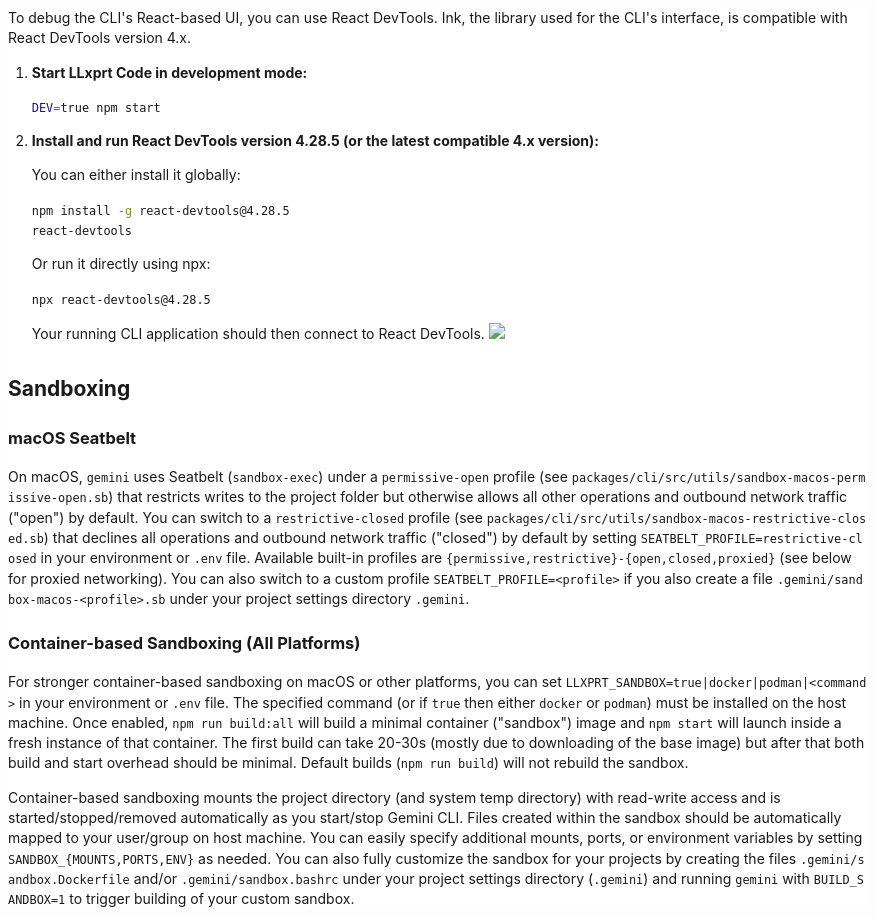 To debug the CLI's React-based UI, you can use React DevTools. Ink, the library used for the CLI's interface, is compatible with React DevTools version 4.x.

1.  **Start LLxprt Code in development mode:**

    ```bash
    DEV=true npm start
    ```

2.  **Install and run React DevTools version 4.28.5 (or the latest compatible 4.x version):**

    You can either install it globally:

    ```bash
    npm install -g react-devtools@4.28.5
    react-devtools
    ```

    Or run it directly using npx:

    ```bash
    npx react-devtools@4.28.5
    ```

    Your running CLI application should then connect to React DevTools.
    ![](/docs/assets/connected_devtools.png)

## Sandboxing

### macOS Seatbelt

On macOS, `gemini` uses Seatbelt (`sandbox-exec`) under a `permissive-open` profile (see `packages/cli/src/utils/sandbox-macos-permissive-open.sb`) that restricts writes to the project folder but otherwise allows all other operations and outbound network traffic ("open") by default. You can switch to a `restrictive-closed` profile (see `packages/cli/src/utils/sandbox-macos-restrictive-closed.sb`) that declines all operations and outbound network traffic ("closed") by default by setting `SEATBELT_PROFILE=restrictive-closed` in your environment or `.env` file. Available built-in profiles are `{permissive,restrictive}-{open,closed,proxied}` (see below for proxied networking). You can also switch to a custom profile `SEATBELT_PROFILE=<profile>` if you also create a file `.gemini/sandbox-macos-<profile>.sb` under your project settings directory `.gemini`.

### Container-based Sandboxing (All Platforms)

For stronger container-based sandboxing on macOS or other platforms, you can set `LLXPRT_SANDBOX=true|docker|podman|<command>` in your environment or `.env` file. The specified command (or if `true` then either `docker` or `podman`) must be installed on the host machine. Once enabled, `npm run build:all` will build a minimal container ("sandbox") image and `npm start` will launch inside a fresh instance of that container. The first build can take 20-30s (mostly due to downloading of the base image) but after that both build and start overhead should be minimal. Default builds (`npm run build`) will not rebuild the sandbox.

Container-based sandboxing mounts the project directory (and system temp directory) with read-write access and is started/stopped/removed automatically as you start/stop Gemini CLI. Files created within the sandbox should be automatically mapped to your user/group on host machine. You can easily specify additional mounts, ports, or environment variables by setting `SANDBOX_{MOUNTS,PORTS,ENV}` as needed. You can also fully customize the sandbox for your projects by creating the files `.gemini/sandbox.Dockerfile` and/or `.gemini/sandbox.bashrc` under your project settings directory (`.gemini`) and running `gemini` with `BUILD_SANDBOX=1` to trigger building of your custom sandbox.
